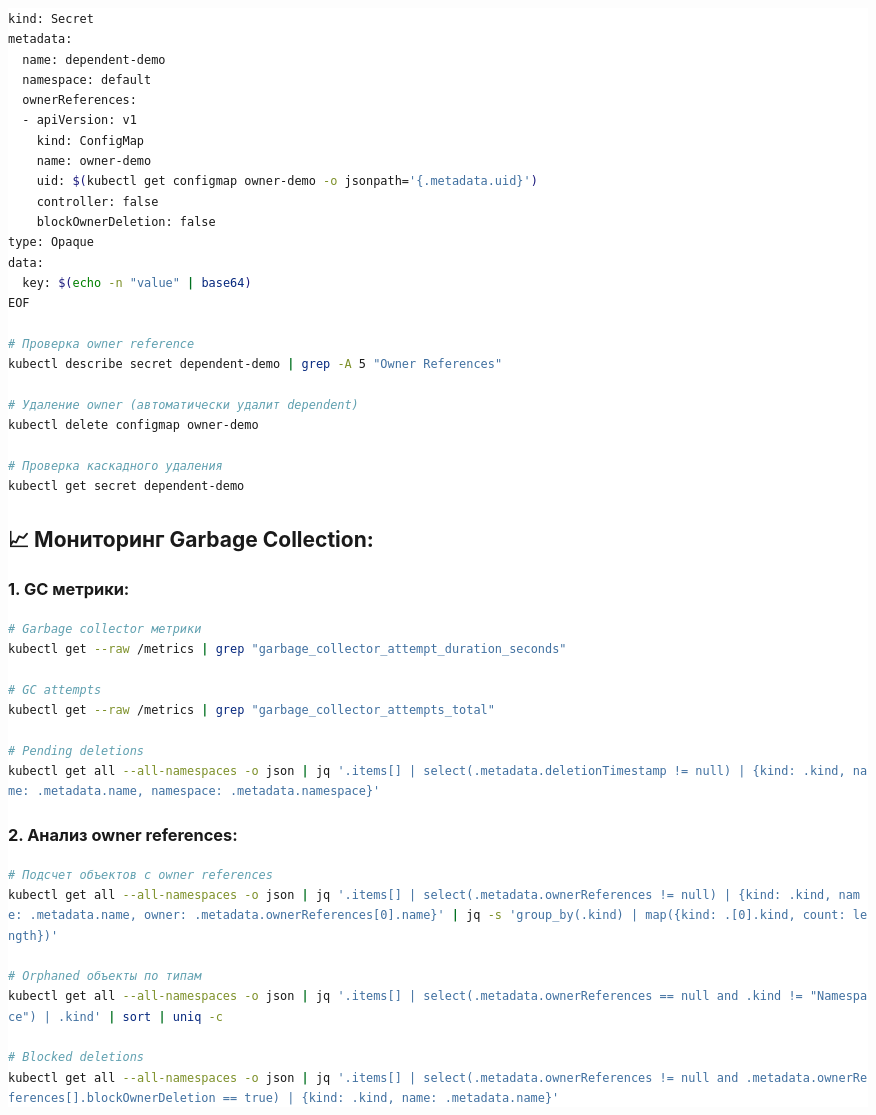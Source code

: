```bash
kind: Secret
metadata:
  name: dependent-demo
  namespace: default
  ownerReferences:
  - apiVersion: v1
    kind: ConfigMap
    name: owner-demo
    uid: $(kubectl get configmap owner-demo -o jsonpath='{.metadata.uid}')
    controller: false
    blockOwnerDeletion: false
type: Opaque
data:
  key: $(echo -n "value" | base64)
EOF

# Проверка owner reference
kubectl describe secret dependent-demo | grep -A 5 "Owner References"

# Удаление owner (автоматически удалит dependent)
kubectl delete configmap owner-demo

# Проверка каскадного удаления
kubectl get secret dependent-demo
```

## 📈 **Мониторинг Garbage Collection:**

### **1. GC метрики:**
```bash
# Garbage collector метрики
kubectl get --raw /metrics | grep "garbage_collector_attempt_duration_seconds"

# GC attempts
kubectl get --raw /metrics | grep "garbage_collector_attempts_total"

# Pending deletions
kubectl get all --all-namespaces -o json | jq '.items[] | select(.metadata.deletionTimestamp != null) | {kind: .kind, name: .metadata.name, namespace: .metadata.namespace}'
```

### **2. Анализ owner references:**
```bash
# Подсчет объектов с owner references
kubectl get all --all-namespaces -o json | jq '.items[] | select(.metadata.ownerReferences != null) | {kind: .kind, name: .metadata.name, owner: .metadata.ownerReferences[0].name}' | jq -s 'group_by(.kind) | map({kind: .[0].kind, count: length})'

# Orphaned объекты по типам
kubectl get all --all-namespaces -o json | jq '.items[] | select(.metadata.ownerReferences == null and .kind != "Namespace") | .kind' | sort | uniq -c

# Blocked deletions
kubectl get all --all-namespaces -o json | jq '.items[] | select(.metadata.ownerReferences != null and .metadata.ownerReferences[].blockOwnerDeletion == true) | {kind: .kind, name: .metadata.name}'
```
